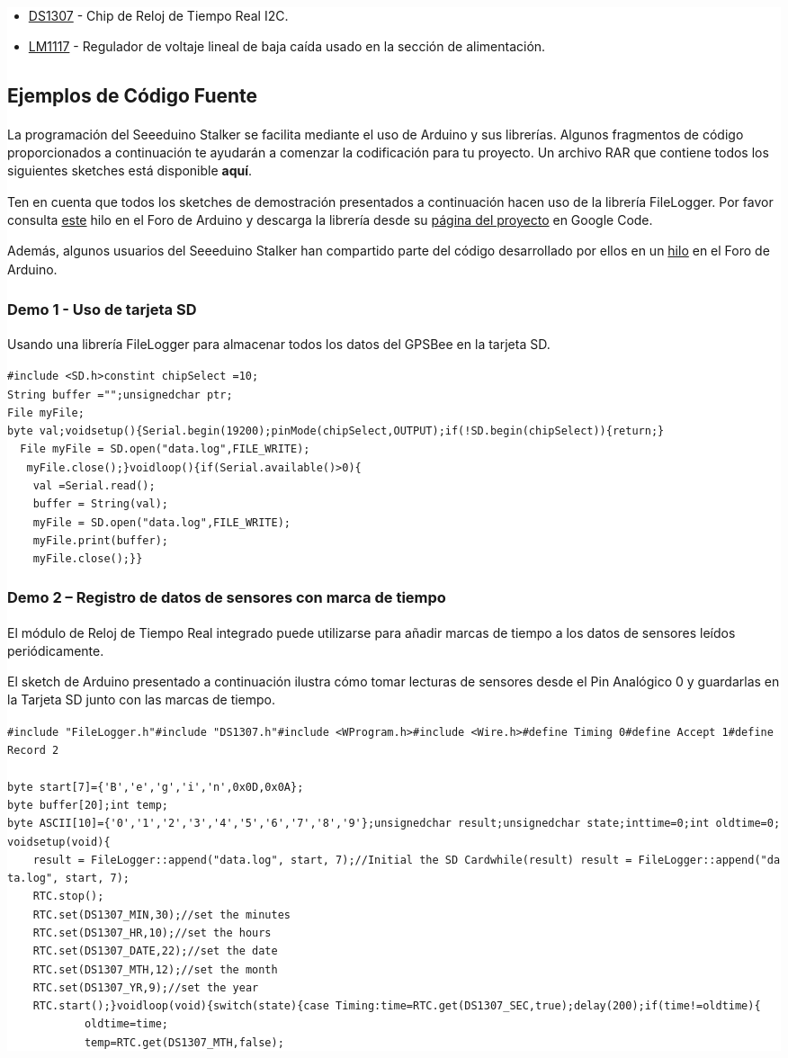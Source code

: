 - [DS1307](http://pdfserv.maxim-ic.com/en/ds/DS1307.pdf) - Chip de Reloj de Tiempo Real I2C.

- [LM1117](http://www.national.com/ds/LM/LM1117.pdf) - Regulador de voltaje lineal de baja caída usado en la sección de alimentación.

## Ejemplos de Código Fuente ##

La programación del Seeeduino Stalker se facilita mediante el uso de Arduino y sus librerías. Algunos fragmentos de código proporcionados a continuación te ayudarán a comenzar la codificación para tu proyecto. Un archivo RAR que contiene todos los siguientes sketches está disponible **aquí**.

Ten en cuenta que todos los sketches de demostración presentados a continuación hacen uso de la librería FileLogger. Por favor consulta [este](https://arduino.cc/cgi-bin/yabb2/YaBB.pl?num=1240704747/all) hilo en el Foro de Arduino y descarga la librería desde su [página del proyecto](http://code.google.com/p/arduino-filelogger/) en Google Code.

Además, algunos usuarios del Seeeduino Stalker han compartido parte del código desarrollado por ellos en un [hilo](https://arduino.cc/cgi-bin/yabb2/YaBB.pl?num=1273413449%20) en el Foro de Arduino.

### Demo 1 - Uso de tarjeta SD ###

Usando una librería FileLogger para almacenar todos los datos del GPSBee en la tarjeta SD.

```
#include <SD.h>constint chipSelect =10;
String buffer ="";unsignedchar ptr;
File myFile;
byte val;voidsetup(){Serial.begin(19200);pinMode(chipSelect,OUTPUT);if(!SD.begin(chipSelect)){return;}
  File myFile = SD.open("data.log",FILE_WRITE);
   myFile.close();}voidloop(){if(Serial.available()>0){
    val =Serial.read();
    buffer = String(val);
    myFile = SD.open("data.log",FILE_WRITE);
    myFile.print(buffer);
    myFile.close();}}
```

### Demo 2 – Registro de datos de sensores con marca de tiempo ###

El módulo de Reloj de Tiempo Real integrado puede utilizarse para añadir marcas de tiempo a los datos de sensores leídos periódicamente.

El sketch de Arduino presentado a continuación ilustra cómo tomar lecturas de sensores desde el Pin Analógico 0 y guardarlas en la Tarjeta SD junto con las marcas de tiempo.

```
#include "FileLogger.h"#include "DS1307.h"#include <WProgram.h>#include <Wire.h>#define Timing 0#define Accept 1#define Record 2
 
byte start[7]={'B','e','g','i','n',0x0D,0x0A};
byte buffer[20];int temp;
byte ASCII[10]={'0','1','2','3','4','5','6','7','8','9'};unsignedchar result;unsignedchar state;inttime=0;int oldtime=0;voidsetup(void){
    result = FileLogger::append("data.log", start, 7);//Initial the SD Cardwhile(result) result = FileLogger::append("data.log", start, 7);
    RTC.stop();
    RTC.set(DS1307_MIN,30);//set the minutes
    RTC.set(DS1307_HR,10);//set the hours
    RTC.set(DS1307_DATE,22);//set the date
    RTC.set(DS1307_MTH,12);//set the month
    RTC.set(DS1307_YR,9);//set the year
    RTC.start();}voidloop(void){switch(state){case Timing:time=RTC.get(DS1307_SEC,true);delay(200);if(time!=oldtime){
            oldtime=time;
            temp=RTC.get(DS1307_MTH,false);
```